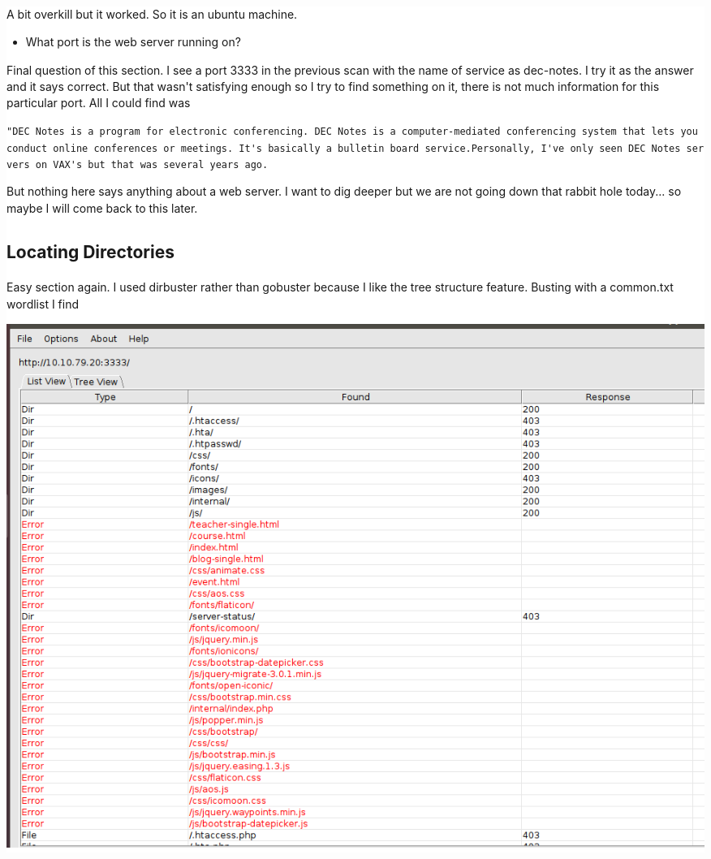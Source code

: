 A bit overkill but it worked. So it is an ubuntu machine.

- What port is the web server running on?

Final question of this section. I see a port 3333 in the previous scan with the name of service as dec-notes. I try it as the answer and it says correct. But that wasn't satisfying enough so I try to find something on it, there is not much information for this particular port. All I could find was

`"DEC Notes is a program for electronic conferencing. DEC Notes is a computer-mediated conferencing system that lets you conduct online conferences or meetings. It's basically a bulletin board service.Personally, I've only seen DEC Notes servers on VAX's but that was several years ago.`

But nothing here says anything about a web server. I want to dig deeper but we are not going down that rabbit hole today... so maybe I will come back to this later.

## Locating Directories

Easy section again. I used dirbuster rather than gobuster because I like the tree structure feature. Busting with a common.txt wordlist I find

<img src="/images/vulnversity/dirbust.png" />

